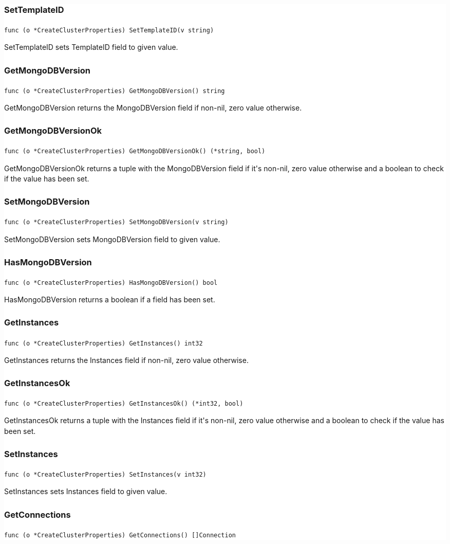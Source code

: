 ### SetTemplateID

`func (o *CreateClusterProperties) SetTemplateID(v string)`

SetTemplateID sets TemplateID field to given value.


### GetMongoDBVersion

`func (o *CreateClusterProperties) GetMongoDBVersion() string`

GetMongoDBVersion returns the MongoDBVersion field if non-nil, zero value otherwise.

### GetMongoDBVersionOk

`func (o *CreateClusterProperties) GetMongoDBVersionOk() (*string, bool)`

GetMongoDBVersionOk returns a tuple with the MongoDBVersion field if it's non-nil, zero value otherwise
and a boolean to check if the value has been set.

### SetMongoDBVersion

`func (o *CreateClusterProperties) SetMongoDBVersion(v string)`

SetMongoDBVersion sets MongoDBVersion field to given value.

### HasMongoDBVersion

`func (o *CreateClusterProperties) HasMongoDBVersion() bool`

HasMongoDBVersion returns a boolean if a field has been set.

### GetInstances

`func (o *CreateClusterProperties) GetInstances() int32`

GetInstances returns the Instances field if non-nil, zero value otherwise.

### GetInstancesOk

`func (o *CreateClusterProperties) GetInstancesOk() (*int32, bool)`

GetInstancesOk returns a tuple with the Instances field if it's non-nil, zero value otherwise
and a boolean to check if the value has been set.

### SetInstances

`func (o *CreateClusterProperties) SetInstances(v int32)`

SetInstances sets Instances field to given value.


### GetConnections

`func (o *CreateClusterProperties) GetConnections() []Connection`
